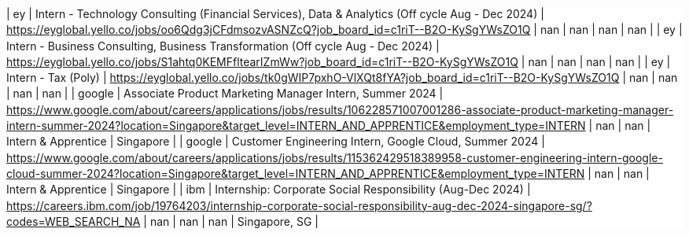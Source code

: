 | ey        | Intern - Technology Consulting (Financial Services), Data & Analytics (Off cycle Aug - Dec 2024)                            | https://eyglobal.yello.co/jobs/oo6Qdg3jCFdmsozvASNZcQ?job_board_id=c1riT--B2O-KySgYWsZO1Q                                                                                                                             | nan                                                                                                                                                                                                                                                          | nan                                      | nan                 | nan                                                                                                                                                                                                                                       |
| ey        | Intern - Business Consulting, Business Transformation (Off cycle Aug - Dec 2024)                                            | https://eyglobal.yello.co/jobs/S1ahtq0KEMFfltearIZmWw?job_board_id=c1riT--B2O-KySgYWsZO1Q                                                                                                                             | nan                                                                                                                                                                                                                                                          | nan                                      | nan                 | nan                                                                                                                                                                                                                                       |
| ey        | Intern - Tax (Poly)                                                                                                         | https://eyglobal.yello.co/jobs/tk0gWIP7pxhO-VlXQt8fYA?job_board_id=c1riT--B2O-KySgYWsZO1Q                                                                                                                             | nan                                                                                                                                                                                                                                                          | nan                                      | nan                 | nan                                                                                                                                                                                                                                       |
| google    | Associate Product Marketing Manager Intern, Summer 2024                                                                     | https://www.google.com/about/careers/applications/jobs/results/106228571007001286-associate-product-marketing-manager-intern-summer-2024?location=Singapore&target_level=INTERN_AND_APPRENTICE&employment_type=INTERN | nan                                                                                                                                                                                                                                                          | nan                                      | Intern & Apprentice | Singapore                                                                                                                                                                                                                                 |
| google    | Customer Engineering Intern, Google Cloud, Summer 2024                                                                      | https://www.google.com/about/careers/applications/jobs/results/115362429518389958-customer-engineering-intern-google-cloud-summer-2024?location=Singapore&target_level=INTERN_AND_APPRENTICE&employment_type=INTERN   | nan                                                                                                                                                                                                                                                          | nan                                      | Intern & Apprentice | Singapore                                                                                                                                                                                                                                 |
| ibm       | Internship: Corporate Social Responsibility (Aug-Dec 2024)                                                                  | https://careers.ibm.com/job/19764203/internship-corporate-social-responsibility-aug-dec-2024-singapore-sg/?codes=WEB_SEARCH_NA                                                                                        | nan                                                                                                                                                                                                                                                          | nan                                      | nan                 | Singapore, SG                                                                                                                                                                                                                             |